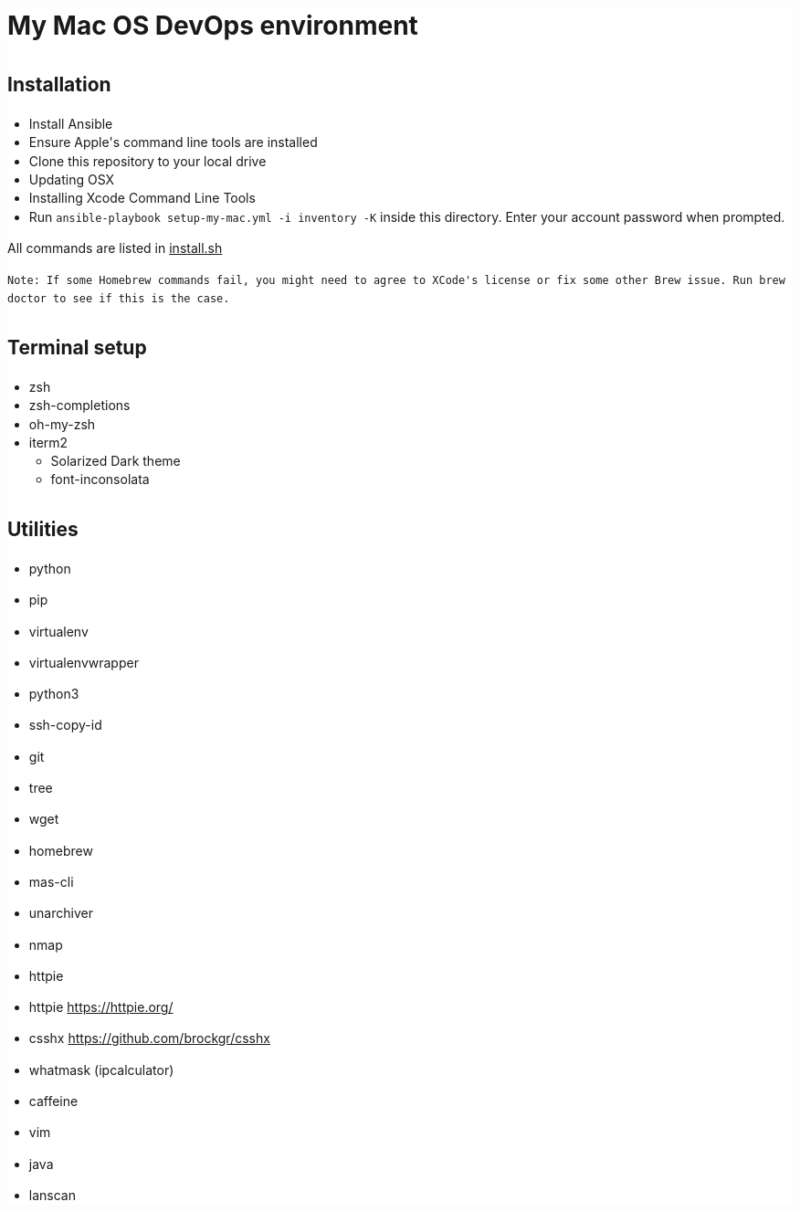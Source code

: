 # My Mac OS DevOps environment

## Installation

- Install Ansible
- Ensure Apple's command line tools are installed
- Clone this repository to your local drive
- Updating OSX
- Installing Xcode Command Line Tools
- Run `ansible-playbook setup-my-mac.yml -i inventory -K` inside this directory. Enter your account password when prompted.

All commands are listed in [install.sh](install.sh)

    Note: If some Homebrew commands fail, you might need to agree to XCode's license or fix some other Brew issue. Run brew doctor to see if this is the case.

## Terminal setup

- zsh
- zsh-completions
- oh-my-zsh
- iterm2
  - Solarized Dark theme
  - font-inconsolata

## Utilities

- python
- pip
- virtualenv
- virtualenvwrapper
- python3

- ssh-copy-id
- git
- tree
- wget
- homebrew
- mas-cli
- unarchiver
- nmap
- httpie 
- httpie https://httpie.org/
- csshx https://github.com/brockgr/csshx
- whatmask (ipcalculator)
- caffeine
- vim
- java
- lanscan
